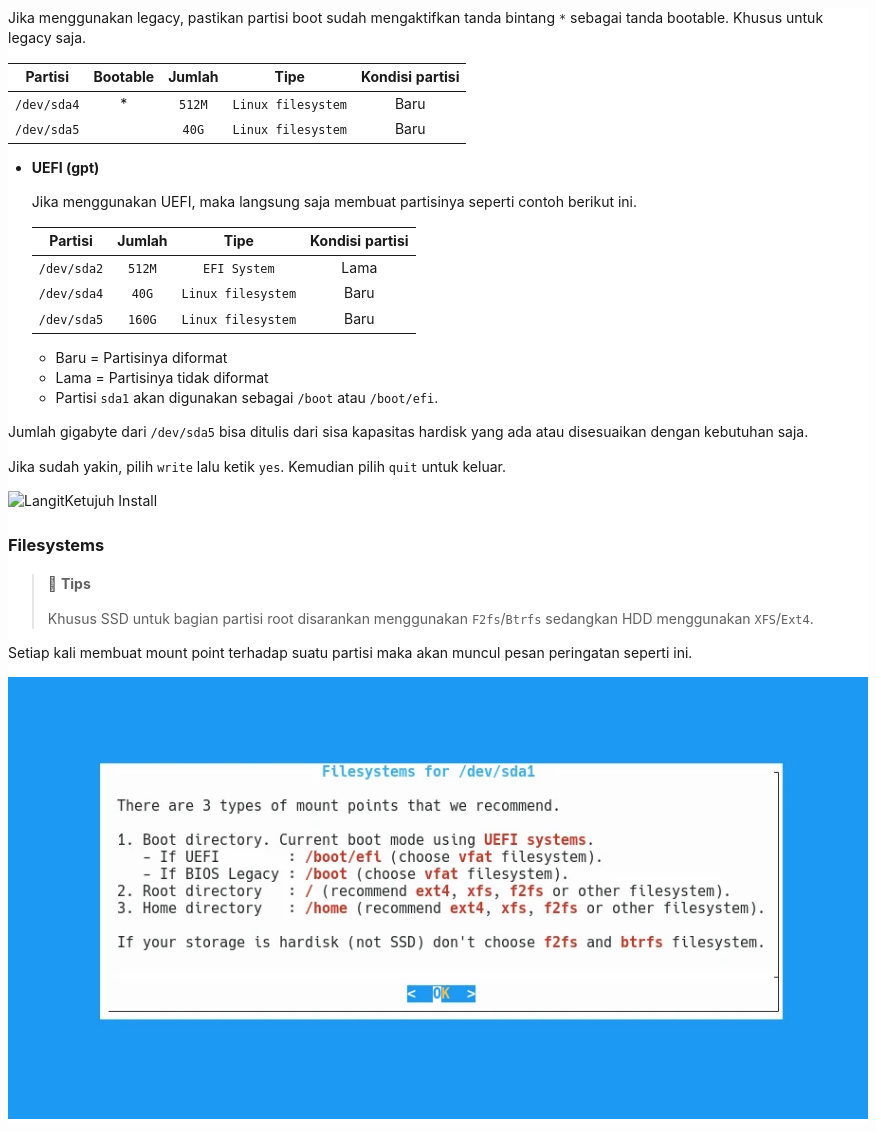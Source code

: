  Jika menggunakan legacy, pastikan partisi boot sudah mengaktifkan tanda bintang `*` sebagai tanda bootable. Khusus untuk legacy saja.

  |   Partisi   | Bootable | Jumlah |        Tipe        | Kondisi partisi |
  | :---------: | :------: | :----: | :----------------: | :-------------: |
  | `/dev/sda4` |    *     | `512M` | `Linux filesystem` |      Baru       |
  | `/dev/sda5` |          | `40G`  | `Linux filesystem` |      Baru       |

- **UEFI (gpt)**

  Jika menggunakan UEFI, maka langsung saja membuat partisinya seperti contoh berikut ini.

  |   Partisi   | Jumlah |        Tipe        | Kondisi partisi |
  | :---------: | :----: | :----------------: | :-------------: |
  | `/dev/sda2` | `512M` |    `EFI System`    |      Lama       |
  | `/dev/sda4` | `40G`  | `Linux filesystem` |      Baru       |
  | `/dev/sda5` | `160G` | `Linux filesystem` |      Baru       |

  * Baru = Partisinya diformat
  * Lama = Partisinya tidak diformat
  * Partisi `sda1` akan digunakan sebagai `/boot` atau `/boot/efi`.

Jumlah gigabyte dari `/dev/sda5` bisa ditulis dari sisa kapasitas hardisk yang ada atau disesuaikan dengan kebutuhan saja.

Jika sudah yakin, pilih `write` lalu ketik `yes`. Kemudian pilih `quit` untuk keluar.

![LangitKetujuh Install](../../media/image/install-partition-cfdisk-write.webp)

### Filesystems

> 🔔 **Tips**
>
> Khusus SSD untuk bagian partisi root disarankan menggunakan `F2fs`/`Btrfs` sedangkan HDD menggunakan `XFS`/`Ext4`.

Setiap kali membuat mount point terhadap suatu partisi maka akan muncul pesan peringatan seperti ini.

![LangitKetujuh Install](../../media/image/install-filesystem-type-mount-point.webp)
